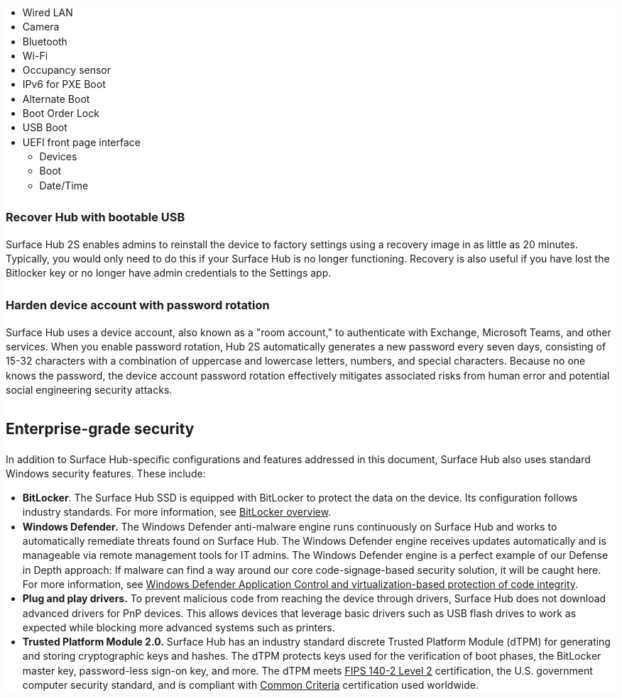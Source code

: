 - Wired LAN
- Camera
- Bluetooth
- Wi-Fi
- Occupancy sensor
- IPv6 for PXE Boot
- Alternate Boot
- Boot Order Lock
- USB Boot
- UEFI front page interface
    - Devices
    - Boot
    - Date/Time

    
### Recover Hub with bootable USB

Surface Hub 2S enables admins to reinstall the device to factory settings using a recovery image in as little as 20 minutes. Typically, you would only need to do this if your Surface Hub is no longer functioning. Recovery is also useful if you have lost the Bitlocker key or no longer have admin credentials to the Settings app.

### Harden device account with password rotation

Surface Hub uses a device account, also known as a "room account," to authenticate with Exchange, Microsoft Teams, and other services. When you enable password rotation, Hub 2S automatically generates a new password every seven days, consisting of 15-32 characters with a combination of uppercase and lowercase letters, numbers, and special characters. Because no one knows the password, the device account password rotation effectively mitigates associated risks from human error and potential social engineering security attacks.

## Enterprise-grade security

In addition to Surface Hub-specific configurations and features addressed in this document, Surface Hub also uses standard Windows security features. These include:

- **BitLocker**. The Surface Hub SSD is equipped with BitLocker to protect the data on the device. Its configuration follows industry standards. For more information, see [BitLocker overview](/windows-hardware/design/device-experiences/oem-secure-boot).
- **Windows Defender.** The Windows Defender anti-malware engine runs continuously on Surface Hub and works to automatically remediate threats found on Surface Hub. The Windows Defender engine receives updates automatically and is manageable via remote management tools for IT admins. The Windows Defender engine is a perfect example of our Defense in Depth approach: If malware can find a way around our core code-signage-based security solution, it will be caught here. For more information, see [Windows Defender Application Control and virtualization-based protection of code integrity](/windows/security/threat-protection/device-guard/introduction-to-device-guard-virtualization-based-security-and-windows-defender-application-control).
- **Plug and play drivers.** To prevent malicious code from reaching the device through drivers, Surface Hub does not download advanced drivers for PnP devices. This allows devices that leverage basic drivers such as USB flash drives to work as expected while blocking more advanced systems such as printers.
- **Trusted Platform Module 2.0.** Surface Hub has an industry standard discrete Trusted Platform Module (dTPM) for generating and storing cryptographic keys and hashes. The dTPM protects keys used for the verification of boot phases, the BitLocker master key, password-less sign-on key, and more. The dTPM meets [FIPS 140-2 Level 2](/windows/security/threat-protection/fips-140-validation) certification, the U.S. government computer security standard, and is compliant with [Common Criteria](/windows/security/threat-protection/windows-platform-common-criteria) certification used worldwide.

